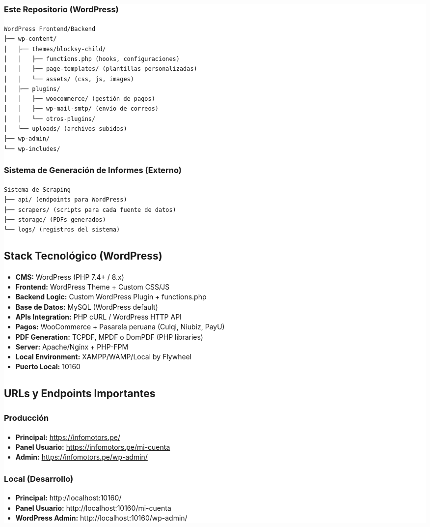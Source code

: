 
### Este Repositorio (WordPress)
```
WordPress Frontend/Backend
├── wp-content/
│   ├── themes/blocksy-child/
│   │   ├── functions.php (hooks, configuraciones)
│   │   ├── page-templates/ (plantillas personalizadas)
│   │   └── assets/ (css, js, images)
│   ├── plugins/
│   │   ├── woocommerce/ (gestión de pagos)
│   │   ├── wp-mail-smtp/ (envío de correos)
│   │   └── otros-plugins/
│   └── uploads/ (archivos subidos)
├── wp-admin/
└── wp-includes/
```

### Sistema de Generación de Informes (Externo)
```
Sistema de Scraping
├── api/ (endpoints para WordPress)
├── scrapers/ (scripts para cada fuente de datos)
├── storage/ (PDFs generados)
└── logs/ (registros del sistema)
```

## Stack Tecnológico (WordPress)
- **CMS:** WordPress (PHP 7.4+ / 8.x)
- **Frontend:** WordPress Theme + Custom CSS/JS
- **Backend Logic:** Custom WordPress Plugin + functions.php
- **Base de Datos:** MySQL (WordPress default)
- **APIs Integration:** PHP cURL / WordPress HTTP API
- **Pagos:** WooCommerce + Pasarela peruana (Culqi, Niubiz, PayU)
- **PDF Generation:** TCPDF, MPDF o DomPDF (PHP libraries)
- **Server:** Apache/Nginx + PHP-FPM
- **Local Environment:** XAMPP/WAMP/Local by Flywheel
- **Puerto Local:** 10160

## URLs y Endpoints Importantes
### Producción
- **Principal:** https://infomotors.pe/
- **Panel Usuario:** https://infomotors.pe/mi-cuenta
- **Admin:** https://infomotors.pe/wp-admin/

### Local (Desarrollo)
- **Principal:** http://localhost:10160/
- **Panel Usuario:** http://localhost:10160/mi-cuenta
- **WordPress Admin:** http://localhost:10160/wp-admin/
